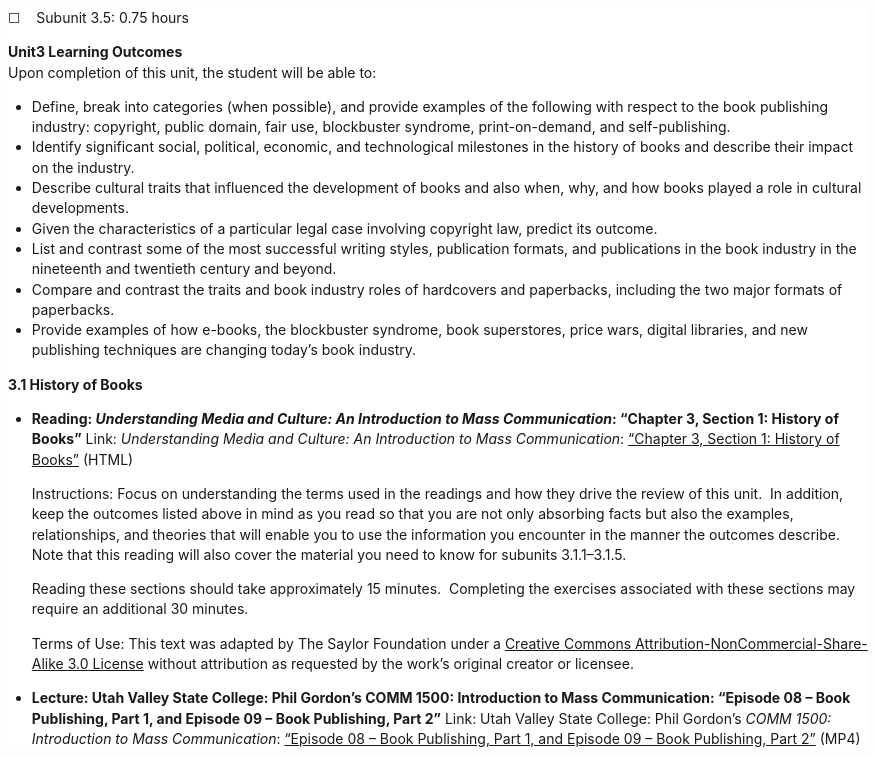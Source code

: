  ☐    Subunit 3.5: 0.75 hours

**Unit3 Learning Outcomes**  
Upon completion of this unit, the student will be able to:
-   Define, break into categories (when possible), and provide examples
    of the following with respect to the book publishing industry:
    copyright, public domain, fair use, blockbuster syndrome,
    print-on-demand, and self-publishing.
-   Identify significant social, political, economic, and technological
    milestones in the history of books and describe their impact on the
    industry.
-   Describe cultural traits that influenced the development of books
    and also when, why, and how books played a role in cultural
    developments.
-   Given the characteristics of a particular legal case involving
    copyright law, predict its outcome.
-   List and contrast some of the most successful writing styles,
    publication formats, and publications in the book industry in the
    nineteenth and twentieth century and beyond.
-   Compare and contrast the traits and book industry roles of
    hardcovers and paperbacks, including the two major formats of
    paperbacks.
-   Provide examples of how e-books, the blockbuster syndrome, book
    superstores, price wars, digital libraries, and new publishing
    techniques are changing today’s book industry.

**3.1 History of Books** <span id="3.1"></span> 
-   **Reading: *Understanding Media and Culture: An Introduction to Mass
    Communication*: “Chapter 3, Section 1: History of Books”**
    Link: *Understanding Media and Culture: An Introduction to Mass
    Communication*: [“Chapter 3, Section 1: History of
    Books”](https://resources.saylor.org/wwwresources/archived/site/textbooks/Understanding%20Media%20and%20Culture.pdf)
    (HTML)  
      
     Instructions: Focus on understanding the terms used in the readings
    and how they drive the review of this unit.  In addition, keep the
    outcomes listed above in mind as you read so that you are not only
    absorbing facts but also the examples, relationships, and theories
    that will enable you to use the information you encounter in the
    manner the outcomes describe.  Note that this reading will also
    cover the material you need to know for subunits 3.1.1–3.1.5.  
      
     Reading these sections should take approximately 15 minutes. 
    Completing the exercises associated with these sections may require
    an additional 30 minutes.  
      
     Terms of Use: This text was adapted by The Saylor Foundation under
    a [Creative Commons Attribution-NonCommercial-Share-Alike 3.0
    License](http://creativecommons.org/licenses/by-nc-sa/3.0/) without
    attribution as requested by the work’s original creator or licensee.

-   **Lecture: Utah Valley State College: Phil Gordon’s COMM 1500:
    Introduction to Mass Communication: “Episode 08 – Book Publishing,
    Part 1, and Episode 09 – Book Publishing, Part 2”**
    Link: Utah Valley State College: Phil Gordon’s *COMM 1500:
    Introduction to Mass Communication*: [“Episode 08 – Book Publishing,
    Part 1, and Episode 09 – Book Publishing, Part
    2”](http://desource.uvu.edu/videos/comm1500.php) (MP4)  
      